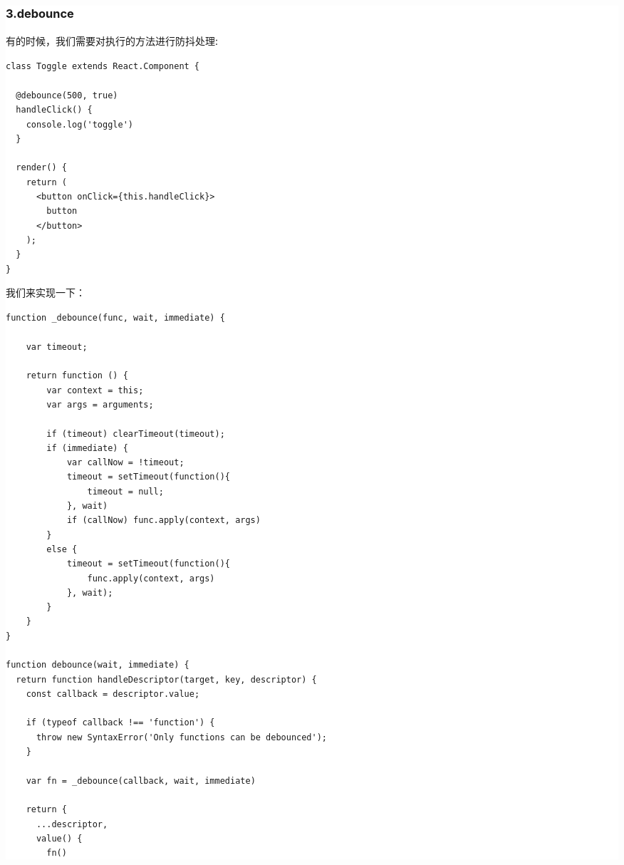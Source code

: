 ```
```

### 3.debounce

有的时候，我们需要对执行的方法进行防抖处理:

```
class Toggle extends React.Component {

  @debounce(500, true)
  handleClick() {
    console.log('toggle')
  }

  render() {
    return (
      <button onClick={this.handleClick}>
        button
      </button>
    );
  }
}
```

我们来实现一下：

```
function _debounce(func, wait, immediate) {

    var timeout;

    return function () {
        var context = this;
        var args = arguments;

        if (timeout) clearTimeout(timeout);
        if (immediate) {
            var callNow = !timeout;
            timeout = setTimeout(function(){
                timeout = null;
            }, wait)
            if (callNow) func.apply(context, args)
        }
        else {
            timeout = setTimeout(function(){
                func.apply(context, args)
            }, wait);
        }
    }
}

function debounce(wait, immediate) {
  return function handleDescriptor(target, key, descriptor) {
    const callback = descriptor.value;

    if (typeof callback !== 'function') {
      throw new SyntaxError('Only functions can be debounced');
    }

    var fn = _debounce(callback, wait, immediate)

    return {
      ...descriptor,
      value() {
        fn()
```